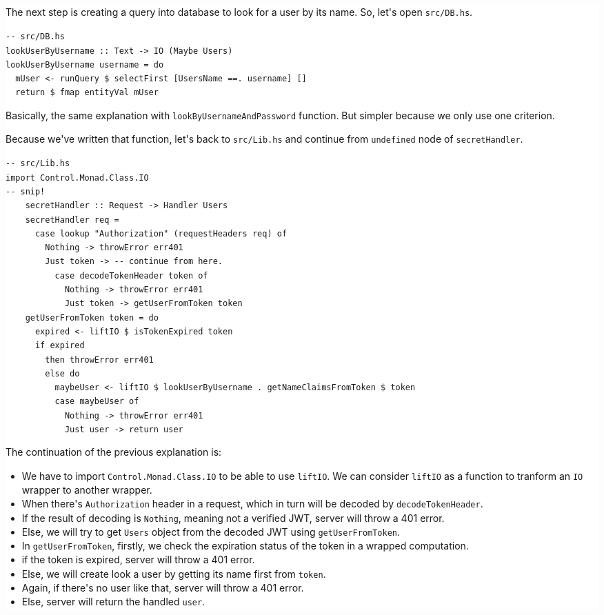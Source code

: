 The next step is creating a query into database to look for a user by its name.
So, let's open `src/DB.hs`.

```
-- src/DB.hs
lookUserByUsername :: Text -> IO (Maybe Users)
lookUserByUsername username = do
  mUser <- runQuery $ selectFirst [UsersName ==. username] []
  return $ fmap entityVal mUser

```
Basically, the same explanation with `lookByUsernameAndPassword` function. But simpler because we only use one criterion.

Because we've written that function, let's back to `src/Lib.hs` and continue from `undefined` node of `secretHandler`.
```
-- src/Lib.hs
import Control.Monad.Class.IO
-- snip!
    secretHandler :: Request -> Handler Users
    secretHandler req =
      case lookup "Authorization" (requestHeaders req) of
        Nothing -> throwError err401
        Just token -> -- continue from here.
          case decodeTokenHeader token of
            Nothing -> throwError err401
            Just token -> getUserFromToken token
    getUserFromToken token = do
      expired <- liftIO $ isTokenExpired token
      if expired
        then throwError err401
        else do
          maybeUser <- liftIO $ lookUserByUsername . getNameClaimsFromToken $ token
          case maybeUser of
            Nothing -> throwError err401
            Just user -> return user

```
The continuation of the previous explanation is:

- We have to import `Control.Monad.Class.IO` to be able to use `liftIO`.
  We can consider `liftIO` as a function to tranform an `IO` wrapper to another wrapper.
- When there's `Authorization` header in a request, which in turn will be decoded by `decodeTokenHeader`.
- If the result of decoding is `Nothing`, meaning not a verified JWT, server will throw a 401 error.
- Else, we will try to get `Users` object from the decoded JWT using `getUserFromToken`.
- In `getUserFromToken`, firstly, we check the expiration status of the token in a wrapped computation.
- if the token is expired, server will throw a 401 error.
- Else, we will create look a user by getting its name first from `token`.
- Again, if there's no user like that, server will throw a 401 error.
- Else, server will return the handled `user`.
